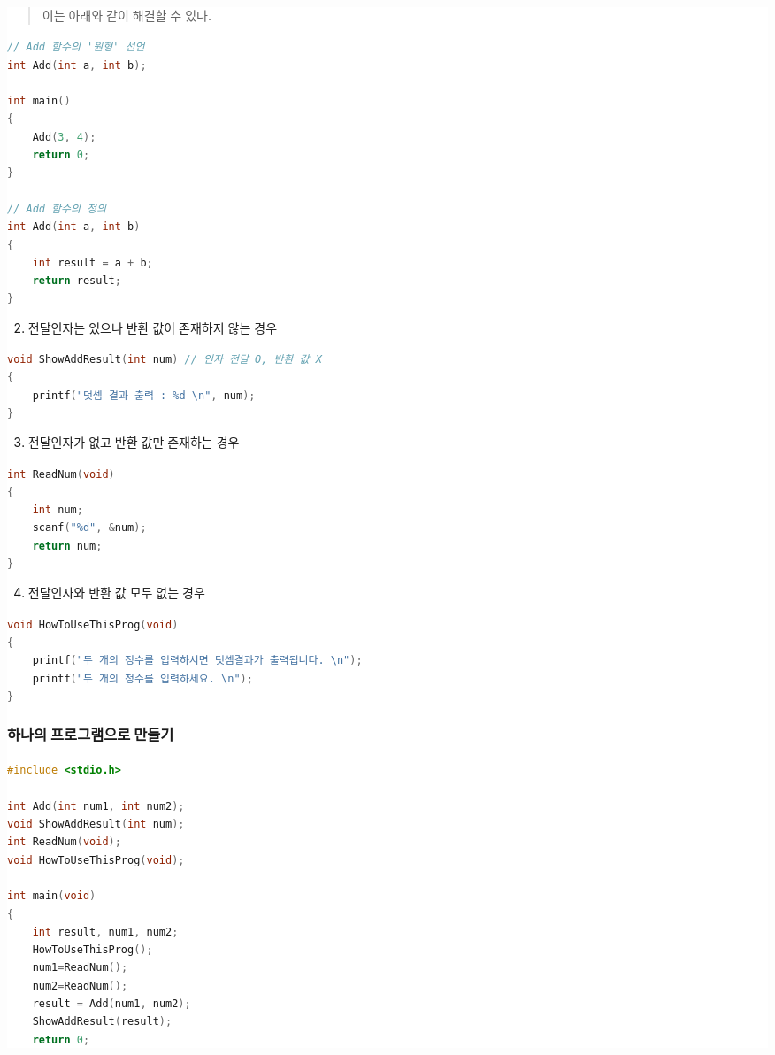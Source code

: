 > 이는 아래와 같이 해결할 수 있다.

```c
// Add 함수의 '원형' 선언
int Add(int a, int b);

int main()
{
    Add(3, 4);
    return 0;
}

// Add 함수의 정의
int Add(int a, int b)
{
    int result = a + b;
    return result;
}
```

2. 전달인자는 있으나 반환 값이 존재하지 않는 경우

```c
void ShowAddResult(int num) // 인자 전달 O, 반환 값 X
{
    printf("덧셈 결과 출력 : %d \n", num);
}
```

3. 전달인자가 없고 반환 값만 존재하는 경우

```c
int ReadNum(void)
{
    int num;
    scanf("%d", &num);
    return num;
}
```

4. 전달인자와 반환 값 모두 없는 경우

```c
void HowToUseThisProg(void)
{
    printf("두 개의 정수를 입력하시면 덧셈결과가 출력됩니다. \n");
    printf("두 개의 정수를 입력하세요. \n");
}
```

### 하나의 프로그램으로 만들기

```c
#include <stdio.h>

int Add(int num1, int num2);
void ShowAddResult(int num);
int ReadNum(void);
void HowToUseThisProg(void);

int main(void)
{
    int result, num1, num2;
    HowToUseThisProg();
    num1=ReadNum();
    num2=ReadNum();
    result = Add(num1, num2);
    ShowAddResult(result);
    return 0;
```